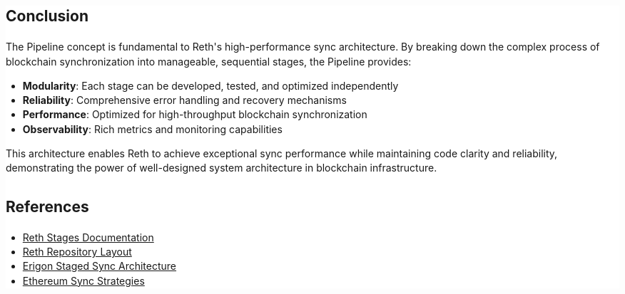 ## Conclusion

The Pipeline concept is fundamental to Reth's high-performance sync architecture. By breaking down the complex process of blockchain synchronization into manageable, sequential stages, the Pipeline provides:

- **Modularity**: Each stage can be developed, tested, and optimized independently
- **Reliability**: Comprehensive error handling and recovery mechanisms
- **Performance**: Optimized for high-throughput blockchain synchronization
- **Observability**: Rich metrics and monitoring capabilities

This architecture enables Reth to achieve exceptional sync performance while maintaining code clarity and reliability, demonstrating the power of well-designed system architecture in blockchain infrastructure.

## References

- [Reth Stages Documentation](https://github.com/paradigmxyz/reth/blob/main/docs/crates/stages.md)
- [Reth Repository Layout](https://github.com/paradigmxyz/reth/blob/main/docs/repo/layout.md)
- [Erigon Staged Sync Architecture](https://github.com/ledgerwatch/erigon)
- [Ethereum Sync Strategies](https://ethereum.org/en/developers/docs/nodes-and-clients/)